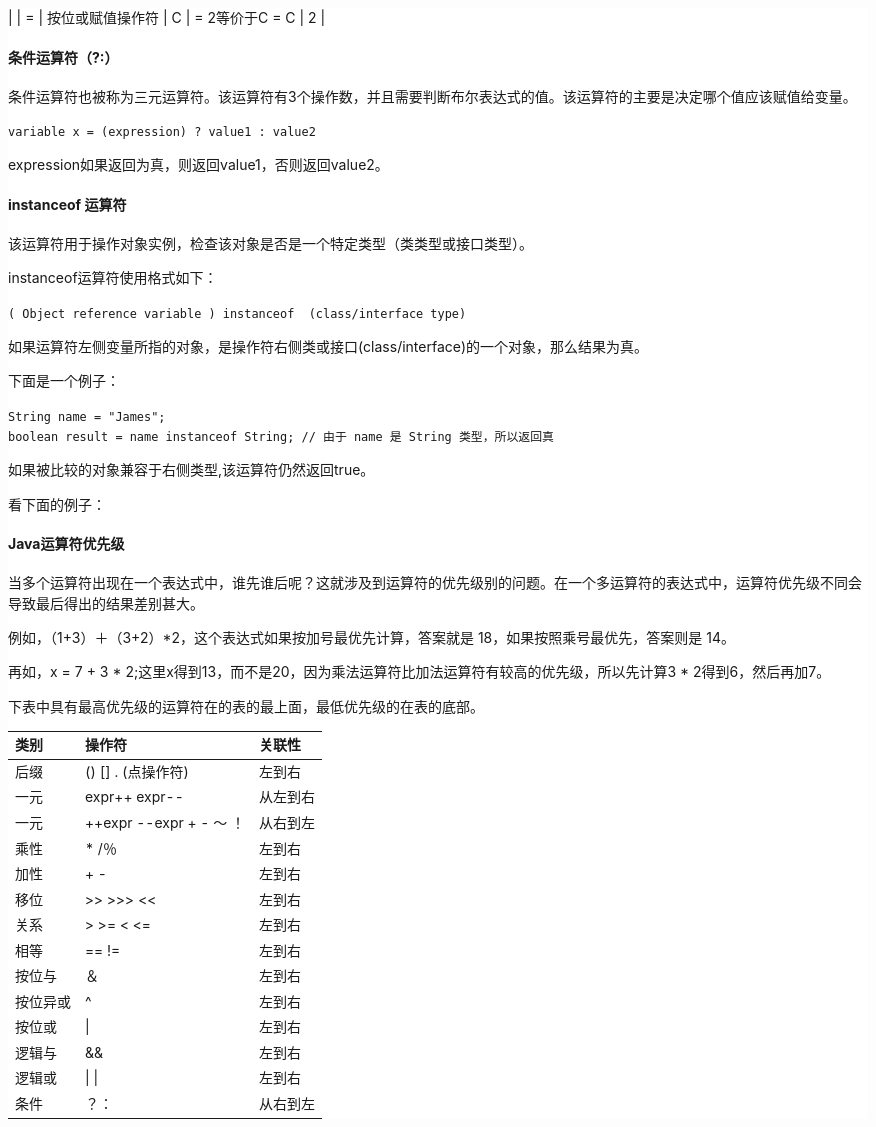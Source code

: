 | \| =    | 按位或赋值操作符                                             | C \| = 2等价于C = C \| 2                 |

#### 条件运算符（?:）

条件运算符也被称为三元运算符。该运算符有3个操作数，并且需要判断布尔表达式的值。该运算符的主要是决定哪个值应该赋值给变量。

```
variable x = (expression) ? value1 : value2
```

expression如果返回为真，则返回value1，否则返回value2。

#### instanceof 运算符

该运算符用于操作对象实例，检查该对象是否是一个特定类型（类类型或接口类型）。

instanceof运算符使用格式如下：

```
( Object reference variable ) instanceof  (class/interface type)
```

如果运算符左侧变量所指的对象，是操作符右侧类或接口(class/interface)的一个对象，那么结果为真。

下面是一个例子：

```
String name = "James";
boolean result = name instanceof String; // 由于 name 是 String 类型，所以返回真
```

如果被比较的对象兼容于右侧类型,该运算符仍然返回true。

看下面的例子：

#### Java运算符优先级

当多个运算符出现在一个表达式中，谁先谁后呢？这就涉及到运算符的优先级别的问题。在一个多运算符的表达式中，运算符优先级不同会导致最后得出的结果差别甚大。

例如，（1+3）＋（3+2）*2，这个表达式如果按加号最优先计算，答案就是 18，如果按照乘号最优先，答案则是 14。

再如，x = 7 + 3 * 2;这里x得到13，而不是20，因为乘法运算符比加法运算符有较高的优先级，所以先计算3 * 2得到6，然后再加7。

下表中具有最高优先级的运算符在的表的最上面，最低优先级的在表的底部。

| 类别     | 操作符                                     | 关联性   |
| :------- | :----------------------------------------- | :------- |
| 后缀     | () [] . (点操作符)                         | 左到右   |
| 一元     | expr++ expr--                              | 从左到右 |
| 一元     | ++expr --expr + - ～ ！                    | 从右到左 |
| 乘性     | * /％                                      | 左到右   |
| 加性     | + -                                        | 左到右   |
| 移位     | >> >>>  <<                                 | 左到右   |
| 关系     | > >= < <=                                  | 左到右   |
| 相等     | == !=                                      | 左到右   |
| 按位与   | ＆                                         | 左到右   |
| 按位异或 | ^                                          | 左到右   |
| 按位或   | \|                                         | 左到右   |
| 逻辑与   | &&                                         | 左到右   |
| 逻辑或   | \| \|                                      | 左到右   |
| 条件     | ？：                                       | 从右到左 |